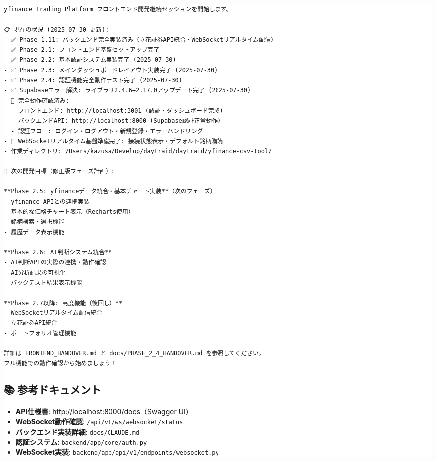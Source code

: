 ```
yfinance Trading Platform フロントエンド開発継続セッションを開始します。

📋 現在の状況 (2025-07-30 更新):
- ✅ Phase 1.11: バックエンド完全実装済み（立花証券API統合・WebSocketリアルタイム配信）
- ✅ Phase 2.1: フロントエンド基盤セットアップ完了
- ✅ Phase 2.2: 基本認証システム実装完了 (2025-07-30)
- ✅ Phase 2.3: メインダッシュボードレイアウト実装完了 (2025-07-30)
- ✅ Phase 2.4: 認証機能完全動作テスト完了 (2025-07-30)
- ✅ Supabaseエラー解決: ライブラリ2.4.6→2.17.0アップデート完了 (2025-07-30)
- 🚀 完全動作確認済み: 
  - フロントエンド: http://localhost:3001 (認証・ダッシュボード完成)
  - バックエンドAPI: http://localhost:8000 (Supabase認証正常動作)
  - 認証フロー: ログイン・ログアウト・新規登録・エラーハンドリング
- 🔗 WebSocketリアルタイム基盤準備完了: 接続状態表示・デフォルト銘柄購読
- 作業ディレクトリ: /Users/kazusa/Develop/daytraid/daytraid/yfinance-csv-tool/

🎯 次の開発目標（修正版フェーズ計画）:

**Phase 2.5: yfinanceデータ統合・基本チャート実装**（次のフェーズ）
- yfinance APIとの連携実装
- 基本的な価格チャート表示（Recharts使用）
- 銘柄検索・選択機能
- 履歴データ表示機能

**Phase 2.6: AI判断システム統合**
- AI判断APIの実際の連携・動作確認
- AI分析結果の可視化
- バックテスト結果表示機能

**Phase 2.7以降: 高度機能（後回し）**
- WebSocketリアルタイム配信統合
- 立花証券API統合
- ポートフォリオ管理機能

詳細は FRONTEND_HANDOVER.md と docs/PHASE_2_4_HANDOVER.md を参照してください。
フル機能での動作確認から始めましょう！
```

## 📚 参考ドキュメント

- **API仕様書**: http://localhost:8000/docs（Swagger UI）
- **WebSocket動作確認**: `/api/v1/ws/websocket/status`
- **バックエンド実装詳細**: `docs/CLAUDE.md`
- **認証システム**: `backend/app/core/auth.py`
- **WebSocket実装**: `backend/app/api/v1/endpoints/websocket.py`